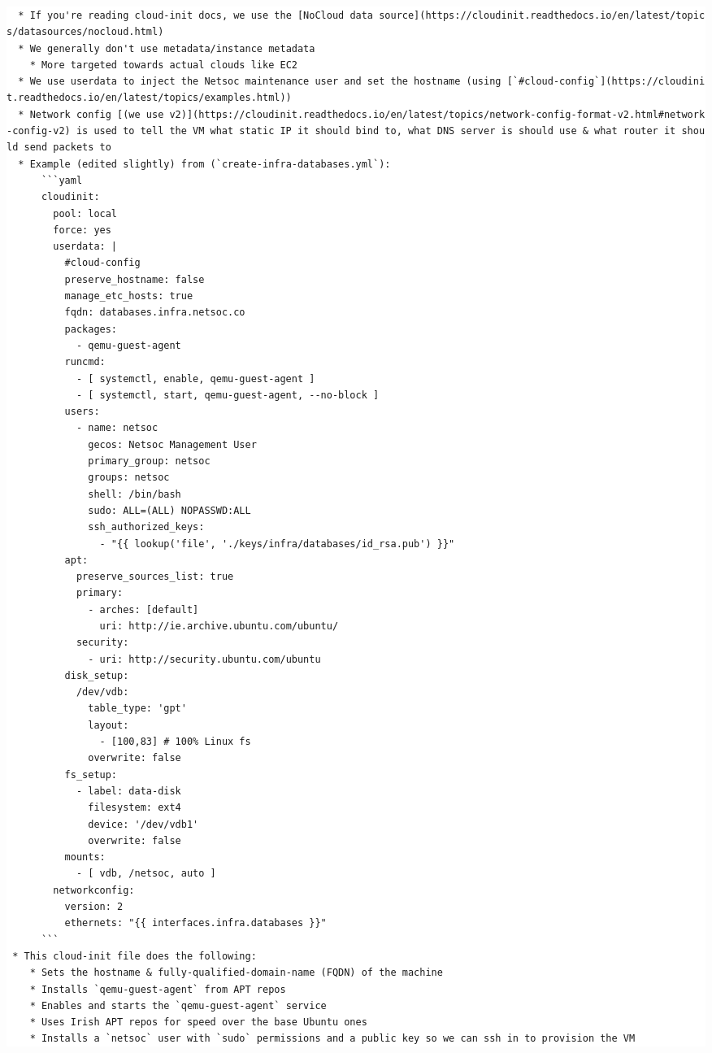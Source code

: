       * If you're reading cloud-init docs, we use the [NoCloud data source](https://cloudinit.readthedocs.io/en/latest/topics/datasources/nocloud.html)
      * We generally don't use metadata/instance metadata
        * More targeted towards actual clouds like EC2
      * We use userdata to inject the Netsoc maintenance user and set the hostname (using [`#cloud-config`](https://cloudinit.readthedocs.io/en/latest/topics/examples.html))
      * Network config [(we use v2)](https://cloudinit.readthedocs.io/en/latest/topics/network-config-format-v2.html#network-config-v2) is used to tell the VM what static IP it should bind to, what DNS server is should use & what router it should send packets to
      * Example (edited slightly) from (`create-infra-databases.yml`):
          ```yaml
          cloudinit:
            pool: local
            force: yes
            userdata: |
              #cloud-config
              preserve_hostname: false
              manage_etc_hosts: true
              fqdn: databases.infra.netsoc.co
              packages:
                - qemu-guest-agent
              runcmd:
                - [ systemctl, enable, qemu-guest-agent ]
                - [ systemctl, start, qemu-guest-agent, --no-block ]  
              users:
                - name: netsoc
                  gecos: Netsoc Management User
                  primary_group: netsoc
                  groups: netsoc
                  shell: /bin/bash
                  sudo: ALL=(ALL) NOPASSWD:ALL
                  ssh_authorized_keys:
                    - "{{ lookup('file', './keys/infra/databases/id_rsa.pub') }}"
              apt: 
                preserve_sources_list: true
                primary:
                  - arches: [default]
                    uri: http://ie.archive.ubuntu.com/ubuntu/
                security:
                  - uri: http://security.ubuntu.com/ubuntu
              disk_setup:
                /dev/vdb:
                  table_type: 'gpt'
                  layout:
                    - [100,83] # 100% Linux fs
                  overwrite: false
              fs_setup:
                - label: data-disk
                  filesystem: ext4
                  device: '/dev/vdb1'
                  overwrite: false
              mounts:
                - [ vdb, /netsoc, auto ]
            networkconfig: 
              version: 2
              ethernets: "{{ interfaces.infra.databases }}"
          ```
     * This cloud-init file does the following:
      	* Sets the hostname & fully-qualified-domain-name (FQDN) of the machine
        * Installs `qemu-guest-agent` from APT repos
        * Enables and starts the `qemu-guest-agent` service
        * Uses Irish APT repos for speed over the base Ubuntu ones
        * Installs a `netsoc` user with `sudo` permissions and a public key so we can ssh in to provision the VM